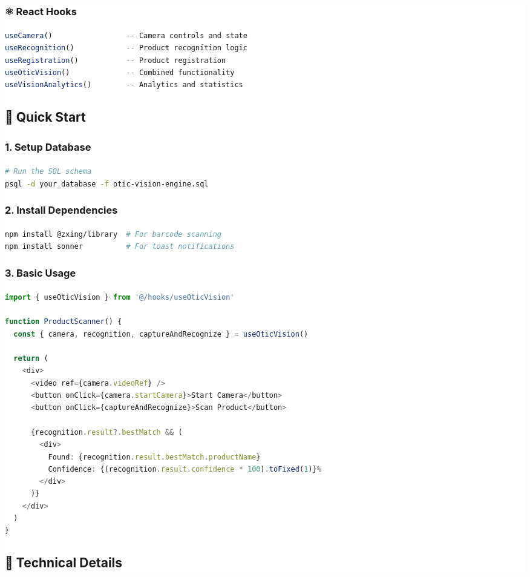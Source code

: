 ### ⚛️ **React Hooks**

```typescript
useCamera()                 -- Camera controls and state
useRecognition()            -- Product recognition logic
useRegistration()           -- Product registration
useOticVision()             -- Combined functionality
useVisionAnalytics()        -- Analytics and statistics
```

## 🚀 Quick Start

### 1. **Setup Database**

```bash
# Run the SQL schema
psql -d your_database -f otic-vision-engine.sql
```

### 2. **Install Dependencies**

```bash
npm install @zxing/library  # For barcode scanning
npm install sonner          # For toast notifications
```

### 3. **Basic Usage**

```typescript
import { useOticVision } from '@/hooks/useOticVision'

function ProductScanner() {
  const { camera, recognition, captureAndRecognize } = useOticVision()
  
  return (
    <div>
      <video ref={camera.videoRef} />
      <button onClick={camera.startCamera}>Start Camera</button>
      <button onClick={captureAndRecognize}>Scan Product</button>
      
      {recognition.result?.bestMatch && (
        <div>
          Found: {recognition.result.bestMatch.productName}
          Confidence: {(recognition.result.confidence * 100).toFixed(1)}%
        </div>
      )}
    </div>
  )
}
```

## 🧮 Technical Details
